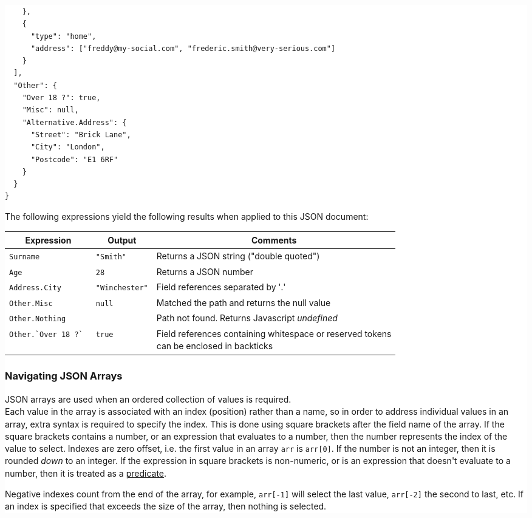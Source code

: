 ```
    },
    {
      "type": "home",
      "address": ["freddy@my-social.com", "frederic.smith@very-serious.com"]
    }
  ],
  "Other": {
    "Over 18 ?": true,
    "Misc": null,
    "Alternative.Address": {
      "Street": "Brick Lane",
      "City": "London",
      "Postcode": "E1 6RF"
    }
  }
}
```

The following expressions yield the following results when applied to this JSON document:

| Expression | Output | Comments|
| ---------- | ------ |----|
| `Surname` | `"Smith"` | Returns a JSON string ("double quoted")|
|`Age` |`28`| Returns a JSON number
|`Address.City`|`"Winchester"`| Field references separated by '.'
|`Other.Misc`|`null`|Matched the path and returns the null value
|`Other.Nothing`| |Path not found.  Returns Javascript _undefined_
|``Other.`Over 18 ?` ``|`true`|Field references containing whitespace or reserved tokens <br>can be enclosed in backticks



### Navigating JSON Arrays
JSON arrays are used when an ordered collection of values is required.  
Each value in the array is associated with an index (position) rather than a name, so in order to address
individual values in an array, extra syntax is required to specify the index.
This is done using square brackets after the field name of the array.  If the square brackets contains
a number, or an expression that evaluates to a number, then the number represents the index of the value
to select.  Indexes are zero offset, i.e. the first value in an array `arr` is `arr[0]`.  If the number is not an
integer, then it is rounded _down_ to an integer.  If the expression in square brackets is non-numeric, or is an expression
that doesn't evaluate to a number, then it is treated as a [predicate](#predicates).

Negative indexes count from the end of the array, for example, `arr[-1]` will select the last value, `arr[-2]` the second to last, etc.
If an index is specified that exceeds the size of the array, then nothing is selected.
